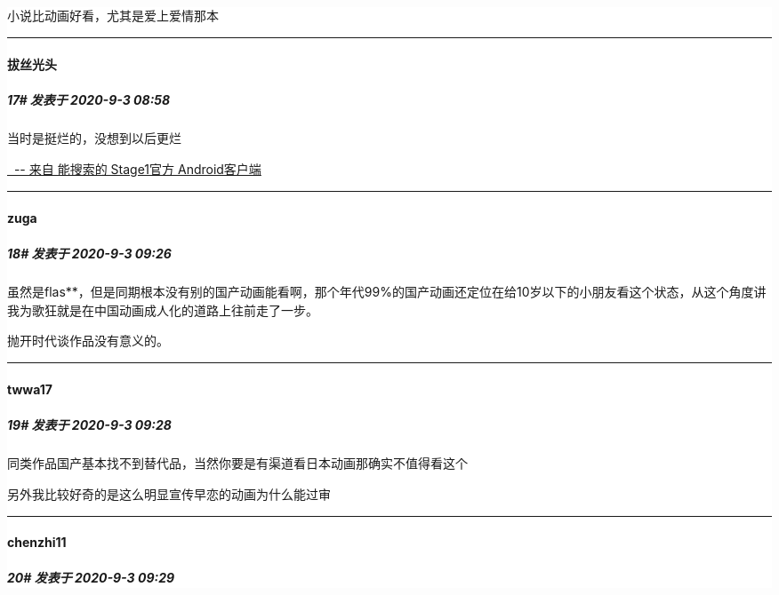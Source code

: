 


小说比动画好看，尤其是爱上爱情那本







-----

####  拔丝光头  
##### 17#       发表于 2020-9-3 08:58




当时是挺烂的，没想到以后更烂

[  -- 来自 能搜索的 Stage1官方 Android客户端](https://www.coolapk.com/apk/140634)







-----

####  zuga  
##### 18#       发表于 2020-9-3 09:26




虽然是flas**，但是同期根本没有别的国产动画能看啊，那个年代99%的国产动画还定位在给10岁以下的小朋友看这个状态，从这个角度讲我为歌狂就是在中国动画成人化的道路上往前走了一步。

抛开时代谈作品没有意义的。







-----

####  twwa17  
##### 19#       发表于 2020-9-3 09:28




同类作品国产基本找不到替代品，当然你要是有渠道看日本动画那确实不值得看这个

另外我比较好奇的是这么明显宣传早恋的动画为什么能过审







-----

####  chenzhi11  
##### 20#       发表于 2020-9-3 09:29
